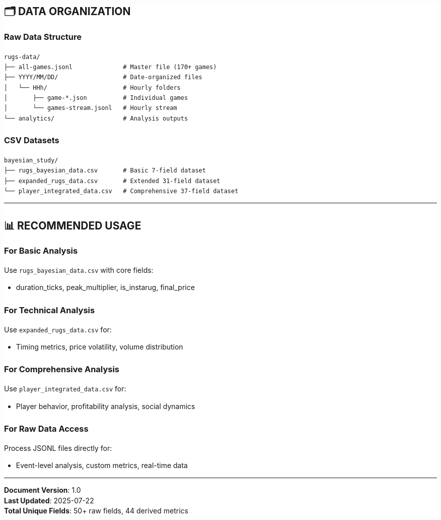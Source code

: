 ## 🗂️ DATA ORGANIZATION

### Raw Data Structure
```
rugs-data/
├── all-games.jsonl              # Master file (170+ games)
├── YYYY/MM/DD/                  # Date-organized files
│   └── HHh/                     # Hourly folders
│       ├── game-*.json          # Individual games
│       └── games-stream.jsonl   # Hourly stream
└── analytics/                   # Analysis outputs
```

### CSV Datasets
```
bayesian_study/
├── rugs_bayesian_data.csv       # Basic 7-field dataset
├── expanded_rugs_data.csv       # Extended 31-field dataset
└── player_integrated_data.csv   # Comprehensive 37-field dataset
```

---

## 📊 RECOMMENDED USAGE

### For Basic Analysis
Use `rugs_bayesian_data.csv` with core fields:
- duration_ticks, peak_multiplier, is_instarug, final_price

### For Technical Analysis
Use `expanded_rugs_data.csv` for:
- Timing metrics, price volatility, volume distribution

### For Comprehensive Analysis
Use `player_integrated_data.csv` for:
- Player behavior, profitability analysis, social dynamics

### For Raw Data Access
Process JSONL files directly for:
- Event-level analysis, custom metrics, real-time data

---

**Document Version**: 1.0  
**Last Updated**: 2025-07-22  
**Total Unique Fields**: 50+ raw fields, 44 derived metrics